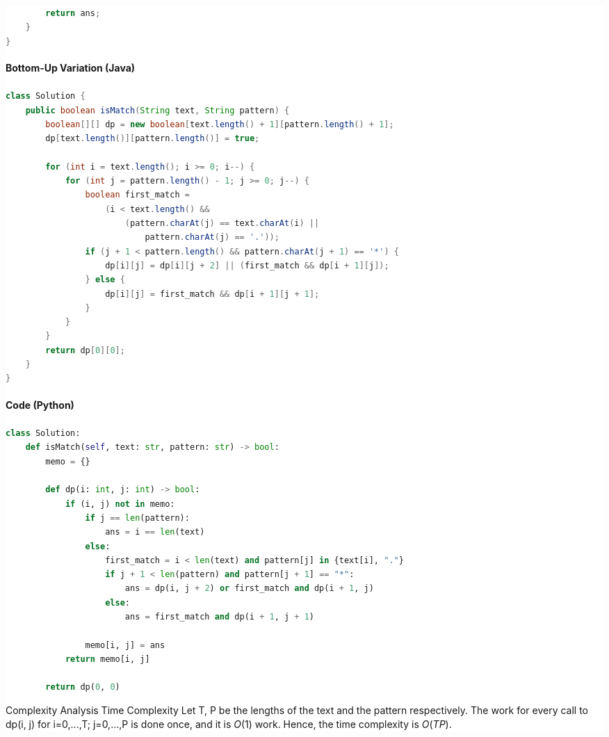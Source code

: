 ```java
        return ans;
    }
}
```

#### Bottom-Up Variation (Java)

```java
class Solution {
    public boolean isMatch(String text, String pattern) {
        boolean[][] dp = new boolean[text.length() + 1][pattern.length() + 1];
        dp[text.length()][pattern.length()] = true;

        for (int i = text.length(); i >= 0; i--) {
            for (int j = pattern.length() - 1; j >= 0; j--) {
                boolean first_match =
                    (i < text.length() &&
                        (pattern.charAt(j) == text.charAt(i) ||
                            pattern.charAt(j) == '.'));
                if (j + 1 < pattern.length() && pattern.charAt(j + 1) == '*') {
                    dp[i][j] = dp[i][j + 2] || (first_match && dp[i + 1][j]);
                } else {
                    dp[i][j] = first_match && dp[i + 1][j + 1];
                }
            }
        }
        return dp[0][0];
    }
}
```

#### Code (Python)

```python
class Solution:
    def isMatch(self, text: str, pattern: str) -> bool:
        memo = {}

        def dp(i: int, j: int) -> bool:
            if (i, j) not in memo:
                if j == len(pattern):
                    ans = i == len(text)
                else:
                    first_match = i < len(text) and pattern[j] in {text[i], "."}
                    if j + 1 < len(pattern) and pattern[j + 1] == "*":
                        ans = dp(i, j + 2) or first_match and dp(i + 1, j)
                    else:
                        ans = first_match and dp(i + 1, j + 1)

                memo[i, j] = ans
            return memo[i, j]

        return dp(0, 0)
```
Complexity Analysis
Time Complexity
Let T, P be the lengths of the text and the pattern respectively. The work for every call to dp(i, j) for i=0,...,T; j=0,...,P is done once, and it is $O(1)$ work. Hence, the time complexity is $O(TP)$.
